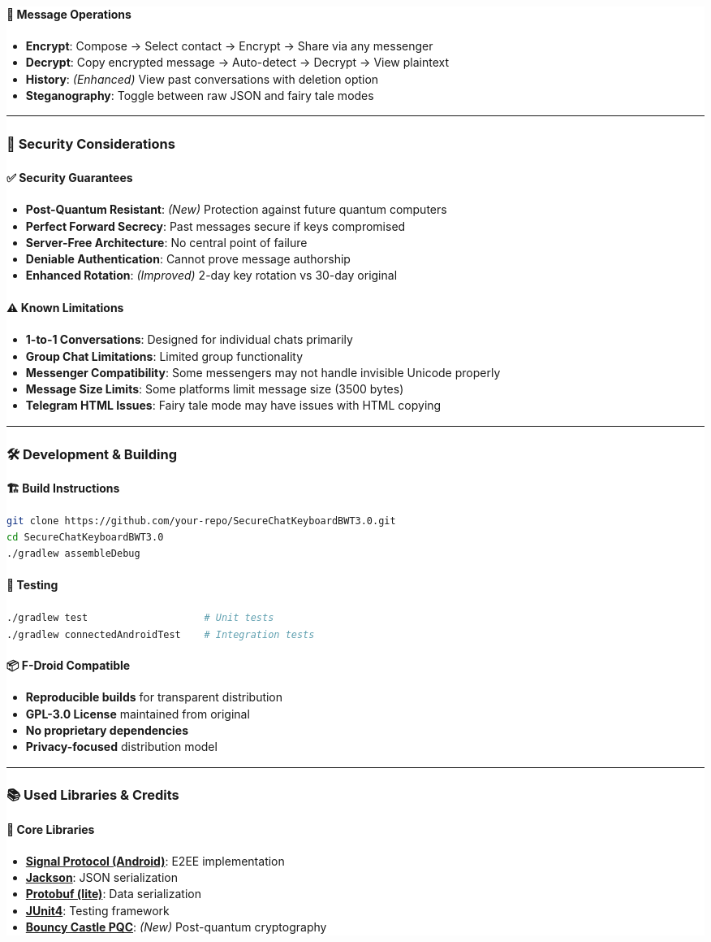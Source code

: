 #### 🔐 **Message Operations**
- **Encrypt**: Compose → Select contact → Encrypt → Share via any messenger
- **Decrypt**: Copy encrypted message → Auto-detect → Decrypt → View plaintext
- **History**: *(Enhanced)* View past conversations with deletion option
- **Steganography**: Toggle between raw JSON and fairy tale modes

---

### 🔐 **Security Considerations**

#### ✅ **Security Guarantees**
- **Post-Quantum Resistant**: *(New)* Protection against future quantum computers
- **Perfect Forward Secrecy**: Past messages secure if keys compromised
- **Server-Free Architecture**: No central point of failure
- **Deniable Authentication**: Cannot prove message authorship
- **Enhanced Rotation**: *(Improved)* 2-day key rotation vs 30-day original

#### ⚠️ **Known Limitations**
- **1-to-1 Conversations**: Designed for individual chats primarily
- **Group Chat Limitations**: Limited group functionality
- **Messenger Compatibility**: Some messengers may not handle invisible Unicode properly
- **Message Size Limits**: Some platforms limit message size (3500 bytes)
- **Telegram HTML Issues**: Fairy tale mode may have issues with HTML copying

---

### 🛠️ **Development & Building**

#### 🏗️ **Build Instructions**
```bash
git clone https://github.com/your-repo/SecureChatKeyboardBWT3.0.git
cd SecureChatKeyboardBWT3.0
./gradlew assembleDebug
```

#### 🧪 **Testing**
```bash
./gradlew test                    # Unit tests
./gradlew connectedAndroidTest    # Integration tests
```

#### 📦 **F-Droid Compatible**
- **Reproducible builds** for transparent distribution
- **GPL-3.0 License** maintained from original
- **No proprietary dependencies**
- **Privacy-focused** distribution model

---

### 📚 **Used Libraries & Credits**

#### 📖 **Core Libraries**
- **[Signal Protocol (Android)](https://github.com/signalapp/libsignal)**: E2EE implementation
- **[Jackson](https://github.com/FasterXML/jackson)**: JSON serialization
- **[Protobuf (lite)](https://developers.google.com/protocol-buffers)**: Data serialization
- **[JUnit4](https://junit.org/junit4/)**: Testing framework
- **[Bouncy Castle PQC](https://www.bouncycastle.org/)**: *(New)* Post-quantum cryptography
